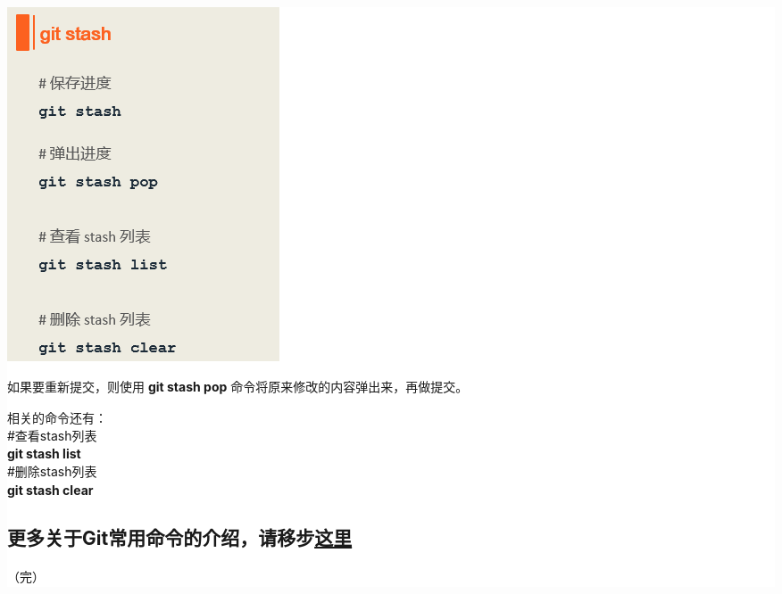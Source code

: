 ![](images/pic48.png)  

如果要重新提交，则使用 **git stash pop** 命令将原来修改的内容弹出来，再做提交。  

相关的命令还有：  
#查看stash列表  
**git stash list**  
#删除stash列表  
**git stash clear**  

## 更多关于Git常用命令的介绍，请移步[这里](../../git/README.md)

（完）








